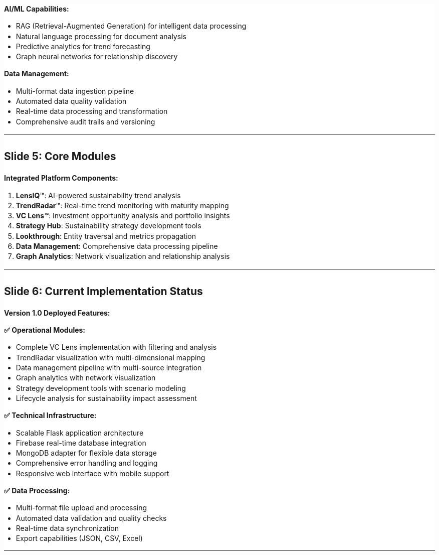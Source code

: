 **AI/ML Capabilities:**
- RAG (Retrieval-Augmented Generation) for intelligent data processing
- Natural language processing for document analysis
- Predictive analytics for trend forecasting
- Graph neural networks for relationship discovery

**Data Management:**
- Multi-format data ingestion pipeline
- Automated data quality validation
- Real-time data processing and transformation
- Comprehensive audit trails and versioning

---

## Slide 5: Core Modules
**Integrated Platform Components:**

1. **LensIQ™**: AI-powered sustainability trend analysis
2. **TrendRadar™**: Real-time trend monitoring with maturity mapping
3. **VC Lens™**: Investment opportunity analysis and portfolio insights
4. **Strategy Hub**: Sustainability strategy development tools
5. **Lookthrough**: Entity traversal and metrics propagation
6. **Data Management**: Comprehensive data processing pipeline
7. **Graph Analytics**: Network visualization and relationship analysis

---

## Slide 6: Current Implementation Status
**Version 1.0 Deployed Features:**

**✅ Operational Modules:**
- Complete VC Lens implementation with filtering and analysis
- TrendRadar visualization with multi-dimensional mapping
- Data management pipeline with multi-source integration
- Graph analytics with network visualization
- Strategy development tools with scenario modeling
- Lifecycle analysis for sustainability impact assessment

**✅ Technical Infrastructure:**
- Scalable Flask application architecture
- Firebase real-time database integration
- MongoDB adapter for flexible data storage
- Comprehensive error handling and logging
- Responsive web interface with mobile support

**✅ Data Processing:**
- Multi-format file upload and processing
- Automated data validation and quality checks
- Real-time data synchronization
- Export capabilities (JSON, CSV, Excel)

---
